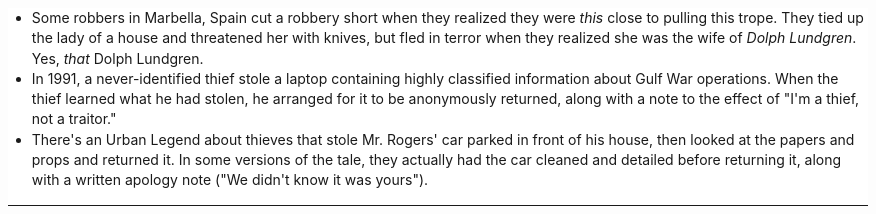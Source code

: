 -   Some robbers in Marbella, Spain cut a robbery short when they realized they were _this_ close to pulling this trope. They tied up the lady of a house and threatened her with knives, but fled in terror when they realized she was the wife of _Dolph Lundgren_. Yes, _that_ Dolph Lundgren.
-   In 1991, a never-identified thief stole a laptop containing highly classified information about Gulf War operations. When the thief learned what he had stolen, he arranged for it to be anonymously returned, along with a note to the effect of "I'm a thief, not a traitor."
-   There's an Urban Legend about thieves that stole Mr. Rogers' car parked in front of his house, then looked at the papers and props and returned it. In some versions of the tale, they actually had the car cleaned and detailed before returning it, along with a written apology note ("We didn't know it was yours").

___